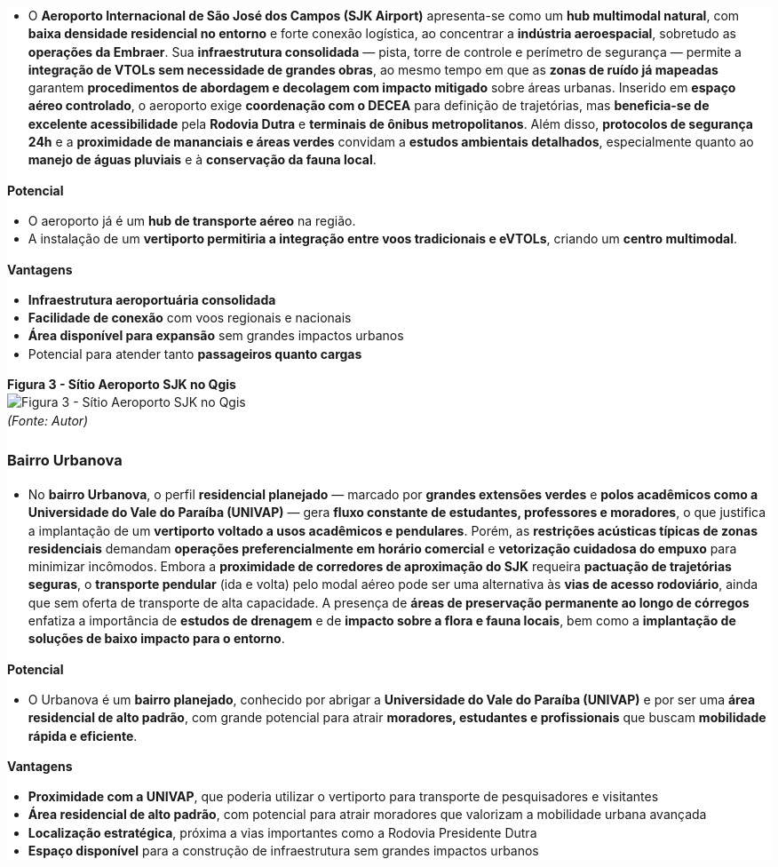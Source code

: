 - O **Aeroporto Internacional de São José dos Campos (SJK Airport)** apresenta-se como um **hub multimodal natural**, com **baixa densidade residencial no entorno** e forte conexão logística, ao concentrar a **indústria aeroespacial**, sobretudo as **operações da Embraer**. Sua **infraestrutura consolidada** — pista, torre de controle e perímetro de segurança — permite a **integração de VTOLs sem necessidade de grandes obras**, ao mesmo tempo em que as **zonas de ruído já mapeadas** garantem **procedimentos de abordagem e decolagem com impacto mitigado** sobre áreas urbanas. Inserido em **espaço aéreo controlado**, o aeroporto exige **coordenação com o DECEA** para definição de trajetórias, mas **beneficia-se de excelente acessibilidade** pela **Rodovia Dutra** e **terminais de ônibus metropolitanos**. Além disso, **protocolos de segurança 24h** e a **proximidade de mananciais e áreas verdes** convidam a **estudos ambientais detalhados**, especialmente quanto ao **manejo de águas pluviais** e à **conservação da fauna local**.

**Potencial**

- O aeroporto já é um **hub de transporte aéreo** na região.  
- A instalação de um **vertiporto permitiria a integração entre voos tradicionais e eVTOLs**, criando um **centro multimodal**.

 **Vantagens**

- **Infraestrutura aeroportuária consolidada**
- **Facilidade de conexão** com voos regionais e nacionais
- **Área disponível para expansão** sem grandes impactos urbanos
- Potencial para atender tanto **passageiros quanto cargas**

**Figura 3 - Sítio Aeroporto SJK no Qgis**  
![Figura 3 - Sítio Aeroporto SJK no Qgis](assets/sjk.png)  
*(Fonte: Autor)* 


### **Bairro Urbanova** ###

- No **bairro Urbanova**, o perfil **residencial planejado** — marcado por **grandes extensões verdes** e **polos acadêmicos como a Universidade do Vale do Paraíba (UNIVAP)** — gera **fluxo constante de estudantes, professores e moradores**, o que justifica a implantação de um **vertiporto voltado a usos acadêmicos e pendulares**. Porém, as **restrições acústicas típicas de zonas residenciais** demandam **operações preferencialmente em horário comercial** e **vetorização cuidadosa do empuxo** para minimizar incômodos. Embora a **proximidade de corredores de aproximação do SJK** requeira **pactuação de trajetórias seguras**, o **transporte pendular** (ida e volta) pelo modal aéreo pode ser uma alternativa às **vias de acesso rodoviário**, ainda que sem oferta de transporte de alta capacidade. A presença de **áreas de preservação permanente ao longo de córregos** enfatiza a importância de **estudos de drenagem** e de **impacto sobre a flora e fauna locais**, bem como a **implantação de soluções de baixo impacto para o entorno**.

**Potencial**

- O Urbanova é um **bairro planejado**, conhecido por abrigar a **Universidade do Vale do Paraíba (UNIVAP)** e por ser uma **área residencial de alto padrão**, com grande potencial para atrair **moradores, estudantes e profissionais** que buscam **mobilidade rápida e eficiente**.

**Vantagens**

- **Proximidade com a UNIVAP**, que poderia utilizar o vertiporto para transporte de pesquisadores e visitantes  
- **Área residencial de alto padrão**, com potencial para atrair moradores que valorizam a mobilidade urbana avançada  
- **Localização estratégica**, próxima a vias importantes como a Rodovia Presidente Dutra  
- **Espaço disponível** para a construção de infraestrutura sem grandes impactos urbanos
